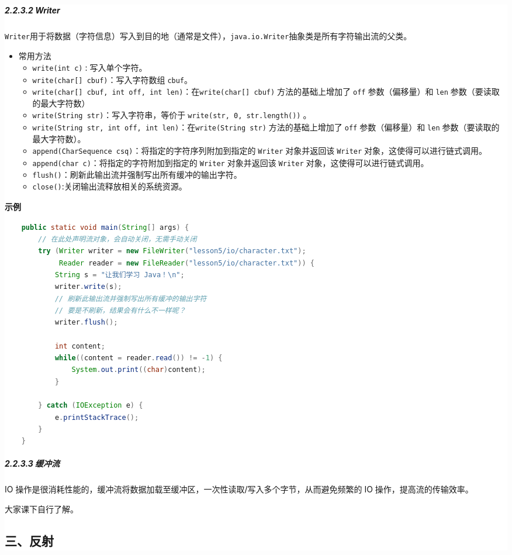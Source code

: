

##### 2.2.3.2 Writer

`Writer`用于将数据（字符信息）写入到目的地（通常是文件），`java.io.Writer`抽象类是所有字符输出流的父类。

* 常用方法
	* `write(int c)` : 写入单个字符。
	* `write(char[] cbuf)`：写入字符数组 `cbuf`。
	* `write(char[] cbuf, int off, int len)`：在`write(char[] cbuf)` 方法的基础上增加了 `off` 参数（偏移量）和 `len` 参数（要读取的最大字符数）
	* `write(String str)`：写入字符串，等价于 `write(str, 0, str.length())` 。
	* `write(String str, int off, int len)`：在`write(String str)` 方法的基础上增加了 `off` 参数（偏移量）和 `len` 参数（要读取的最大字符数）。
	* `append(CharSequence csq)`：将指定的字符序列附加到指定的 `Writer` 对象并返回该 `Writer` 对象，这使得可以进行链式调用。
	* `append(char c)`：将指定的字符附加到指定的 `Writer` 对象并返回该 `Writer` 对象，这使得可以进行链式调用。
	* `flush()`：刷新此输出流并强制写出所有缓冲的输出字符。
	* `close()`:关闭输出流释放相关的系统资源。



**示例**

```JAVA
    public static void main(String[] args) {
        // 在此处声明流对象，会自动关闭，无需手动关闭
        try (Writer writer = new FileWriter("lesson5/io/character.txt");
             Reader reader = new FileReader("lesson5/io/character.txt")) {
            String s = "让我们学习 Java！\n";
            writer.write(s);
            // 刷新此输出流并强制写出所有缓冲的输出字符
            // 要是不刷新，结果会有什么不一样呢？
            writer.flush();

            int content;
            while((content = reader.read()) != -1) {
                System.out.print((char)content);
            }

        } catch (IOException e) {
            e.printStackTrace();
        }
    }
```



##### 2.2.3.3 缓冲流

IO 操作是很消耗性能的，缓冲流将数据加载至缓冲区，一次性读取/写入多个字节，从而避免频繁的 IO 操作，提高流的传输效率。

大家课下自行了解。



## 三、反射
